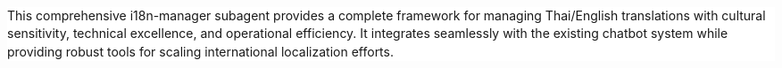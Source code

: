 This comprehensive i18n-manager subagent provides a complete framework for managing Thai/English translations with cultural sensitivity, technical excellence, and operational efficiency. It integrates seamlessly with the existing chatbot system while providing robust tools for scaling international localization efforts.
